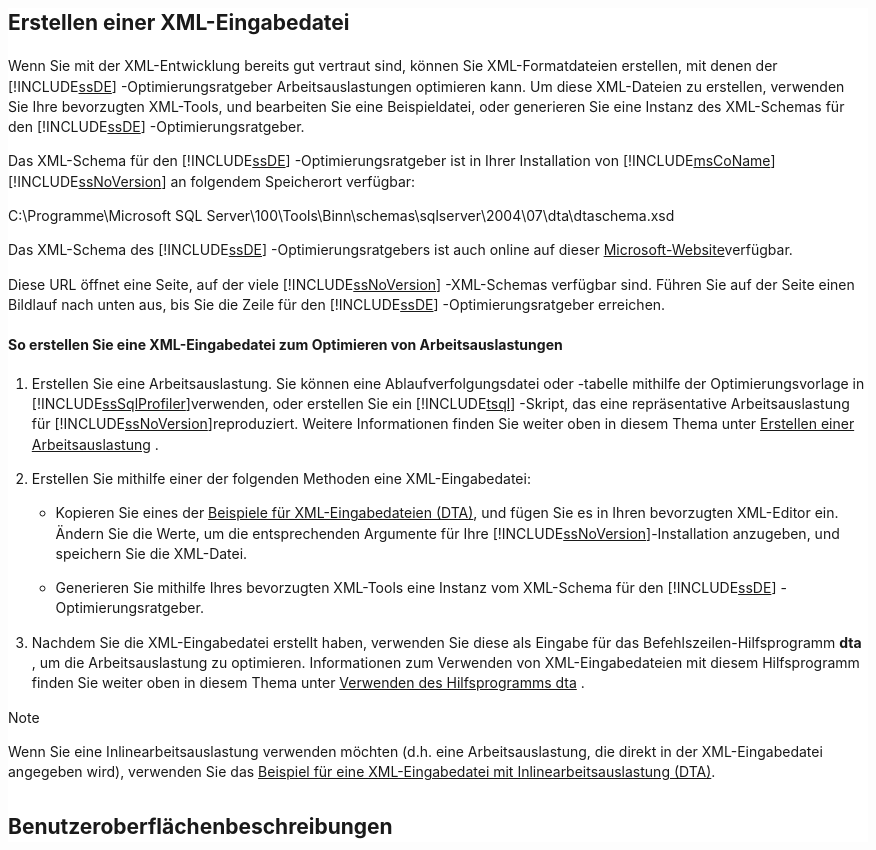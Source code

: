 ##  <a name="XMLInput"></a> Erstellen einer XML-Eingabedatei  
 Wenn Sie mit der XML-Entwicklung bereits gut vertraut sind, können Sie XML-Formatdateien erstellen, mit denen der [!INCLUDE[ssDE](../../includes/ssde-md.md)] -Optimierungsratgeber Arbeitsauslastungen optimieren kann. Um diese XML-Dateien zu erstellen, verwenden Sie Ihre bevorzugten XML-Tools, und bearbeiten Sie eine Beispieldatei, oder generieren Sie eine Instanz des XML-Schemas für den [!INCLUDE[ssDE](../../includes/ssde-md.md)] -Optimierungsratgeber.  
  
 Das XML-Schema für den [!INCLUDE[ssDE](../../includes/ssde-md.md)] -Optimierungsratgeber ist in Ihrer Installation von [!INCLUDE[msCoName](../../includes/msconame-md.md)] [!INCLUDE[ssNoVersion](../../includes/ssnoversion-md.md)] an folgendem Speicherort verfügbar:  
  
 C:\Programme\Microsoft SQL Server\100\Tools\Binn\schemas\sqlserver\2004\07\dta\dtaschema.xsd  
  
 Das XML-Schema des [!INCLUDE[ssDE](../../includes/ssde-md.md)] -Optimierungsratgebers ist auch online auf dieser [Microsoft-Website](http://go.microsoft.com/fwlink/?linkid=43100&clcid=0x409)verfügbar.  
  
 Diese URL öffnet eine Seite, auf der viele [!INCLUDE[ssNoVersion](../../includes/ssnoversion-md.md)] -XML-Schemas verfügbar sind. Führen Sie auf der Seite einen Bildlauf nach unten aus, bis Sie die Zeile für den [!INCLUDE[ssDE](../../includes/ssde-md.md)] -Optimierungsratgeber erreichen.  
  
#### <a name="to-create-an-xml-input-file-to-tune-workloads"></a>So erstellen Sie eine XML-Eingabedatei zum Optimieren von Arbeitsauslastungen  
  
1.  Erstellen Sie eine Arbeitsauslastung. Sie können eine Ablaufverfolgungsdatei oder -tabelle mithilfe der Optimierungsvorlage in [!INCLUDE[ssSqlProfiler](../../includes/sssqlprofiler-md.md)]verwenden, oder erstellen Sie ein [!INCLUDE[tsql](../../includes/tsql-md.md)] -Skript, das eine repräsentative Arbeitsauslastung für [!INCLUDE[ssNoVersion](../../includes/ssnoversion-md.md)]reproduziert. Weitere Informationen finden Sie weiter oben in diesem Thema unter [Erstellen einer Arbeitsauslastung](#Create) .  
  
2.  Erstellen Sie mithilfe einer der folgenden Methoden eine XML-Eingabedatei:  
  
    -   Kopieren Sie eines der [Beispiele für XML-Eingabedateien &#40;DTA&#41;](../../tools/dta/xml-input-file-samples-dta.md), und fügen Sie es in Ihren bevorzugten XML-Editor ein. Ändern Sie die Werte, um die entsprechenden Argumente für Ihre [!INCLUDE[ssNoVersion](../../includes/ssnoversion-md.md)]-Installation anzugeben, und speichern Sie die XML-Datei.  
  
    -   Generieren Sie mithilfe Ihres bevorzugten XML-Tools eine Instanz vom XML-Schema für den [!INCLUDE[ssDE](../../includes/ssde-md.md)] -Optimierungsratgeber.  
  
3.  Nachdem Sie die XML-Eingabedatei erstellt haben, verwenden Sie diese als Eingabe für das Befehlszeilen-Hilfsprogramm **dta** , um die Arbeitsauslastung zu optimieren. Informationen zum Verwenden von XML-Eingabedateien mit diesem Hilfsprogramm finden Sie weiter oben in diesem Thema unter [Verwenden des Hilfsprogramms dta](#dta) .  
  
> [!NOTE]  
>  Wenn Sie eine Inlinearbeitsauslastung verwenden möchten (d.h. eine Arbeitsauslastung, die direkt in der XML-Eingabedatei angegeben wird), verwenden Sie das [Beispiel für eine XML-Eingabedatei mit Inlinearbeitsauslastung &#40;DTA&#41;](../../tools/dta/xml-input-file-sample-with-inline-workload-dta.md).  
  
##  <a name="UI"></a> Benutzeroberflächenbeschreibungen  
  